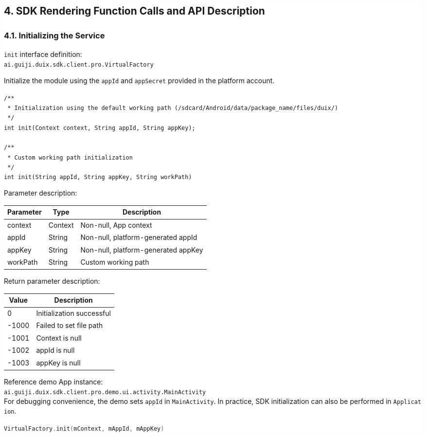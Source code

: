 ## 4. SDK Rendering Function Calls and API Description

### 4.1. Initializing the Service

`init` interface definition:  
`ai.guiji.duix.sdk.client.pro.VirtualFactory`

Initialize the module using the `appId` and `appSecret` provided in the platform account.

```
/**
 * Initialization using the default working path (/sdcard/Android/data/package_name/files/duix/)
 */
int init(Context context, String appId, String appKey);

/**
 * Custom working path initialization
 */
int init(String appId, String appKey, String workPath)
```

Parameter description:

| Parameter   | Type      | Description               |
|------------|----------|--------------------------|
| context    | Context  | Non-null, App context     |
| appId      | String   | Non-null, platform-generated appId |
| appKey     | String   | Non-null, platform-generated appKey |
| workPath   | String   | Custom working path       |

Return parameter description:

| Value  | Description          |  
|-------|---------------------|
| 0     | Initialization successful |
| -1000 | Failed to set file path |
| -1001 | Context is null      |
| -1002 | appId is null       |
| -1003 | appKey is null      |

Reference demo App instance:  
`ai.guiji.duix.sdk.client.pro.demo.ui.activity.MainActivity`  
For debugging convenience, the demo sets `appId` in `MainActivity`. In practice, SDK initialization can also be performed in `Application`.

```kotlin
VirtualFactory.init(mContext, mAppId, mAppKey)
```
